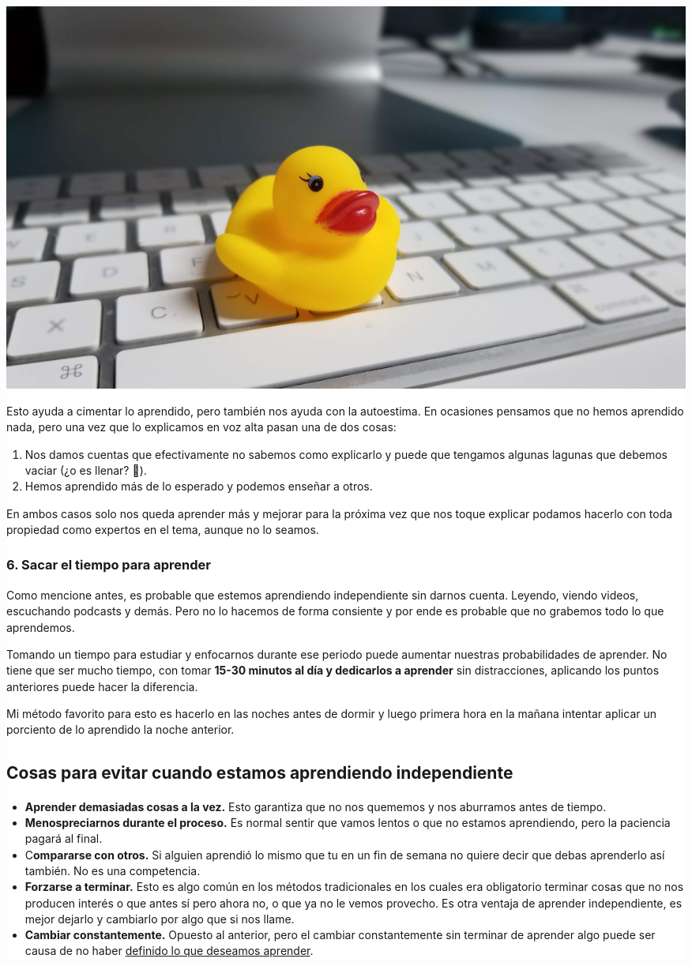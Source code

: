 ![Pato de hule. Duck Debbuging](./media/duck.jpg)

Esto ayuda a cimentar lo aprendido, pero también nos ayuda con la autoestima. En ocasiones pensamos que no hemos aprendido nada, pero una vez que lo explicamos en voz alta pasan una de dos cosas:

1. Nos damos cuentas que efectivamente no sabemos como explicarlo y puede que tengamos algunas lagunas que debemos vaciar (¿o es llenar? 🤔).
2. Hemos aprendido más de lo esperado y podemos enseñar a otros.

En ambos casos solo nos queda aprender más y mejorar para la próxima vez que nos toque explicar podamos hacerlo con toda propiedad como expertos en el tema, aunque no lo seamos.

### 6. Sacar el tiempo para aprender

Como mencione antes, es probable que estemos aprendiendo independiente sin darnos cuenta. Leyendo, viendo videos, escuchando podcasts y demás. Pero no lo hacemos de forma consiente y por ende es probable que no grabemos todo lo que aprendemos.

Tomando un tiempo para estudiar y enfocarnos durante ese periodo puede aumentar nuestras probabilidades de aprender. No tiene que ser mucho tiempo, con tomar **15-30 minutos al día y dedicarlos a aprender** sin distracciones, aplicando los puntos anteriores puede hacer la diferencia.

Mi método favorito para esto es hacerlo en las noches antes de dormir y luego primera hora en la mañana intentar aplicar un porciento de lo aprendido la noche anterior.

## Cosas para evitar cuando estamos aprendiendo independiente

- **Aprender demasiadas cosas a la vez.** Esto garantiza que no nos quememos y nos aburramos antes de tiempo.
- **Menospreciarnos durante el proceso.** Es normal sentir que vamos lentos o que no estamos aprendiendo, pero la paciencia pagará al final.
- C**ompararse con otros.** Si alguien aprendió lo mismo que tu en un fin de semana no quiere decir que debas aprenderlo así también. No es una competencia.
- **Forzarse a terminar.** Esto es algo común en los métodos tradicionales en los cuales era obligatorio terminar cosas que no nos producen interés o que antes sí pero ahora no, o que ya no le vemos provecho. Es otra ventaja de aprender independiente, es mejor dejarlo y cambiarlo por algo que si nos llame.
- **Cambiar constantemente.** Opuesto al anterior, pero el cambiar constantemente sin terminar de aprender algo puede ser causa de no haber [definido lo que deseamos aprender](#2-elije-que-aprender).
